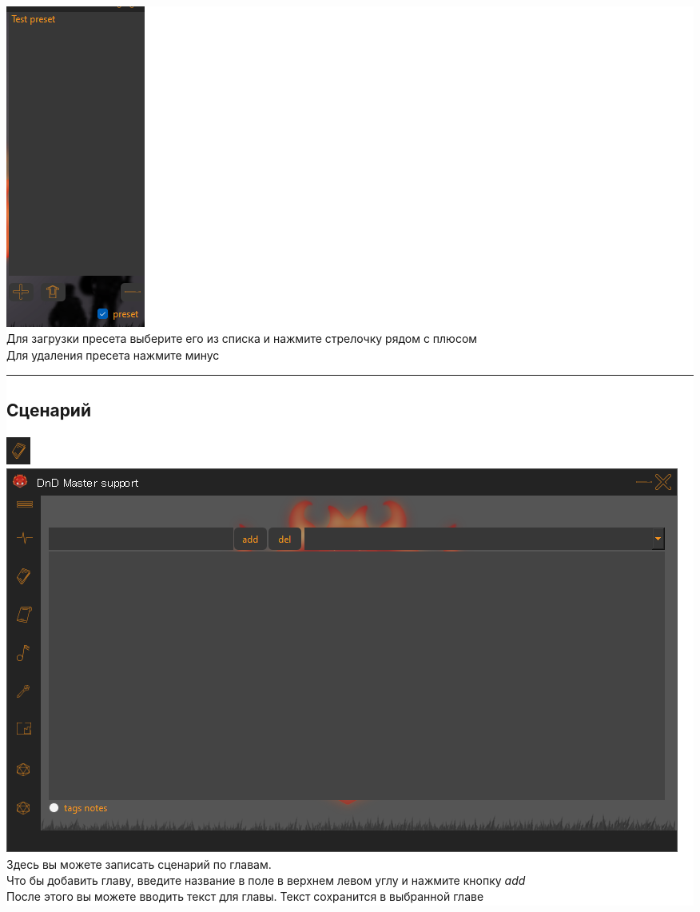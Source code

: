 ![initiative_window.example1](read_me_img/initiative_window.example1.png)  
Для загрузки пресета выберите его из списка и нажмите стрелочку рядом с плюсом  
Для удаления пресета нажмите минус  
___
<a id="scenario"></a>
## Сценарий ## 
![scenario.icon](read_me_img/scenario.icon.png)  
![scenario](read_me_img/scenario.png)  
Здесь вы можете записать сценарий по главам.  
Что бы добавить главу, введите название в поле в верхнем левом углу и нажмите кнопку *add*  
После этого вы можете вводить текст для главы. Текст сохранится в выбранной главе